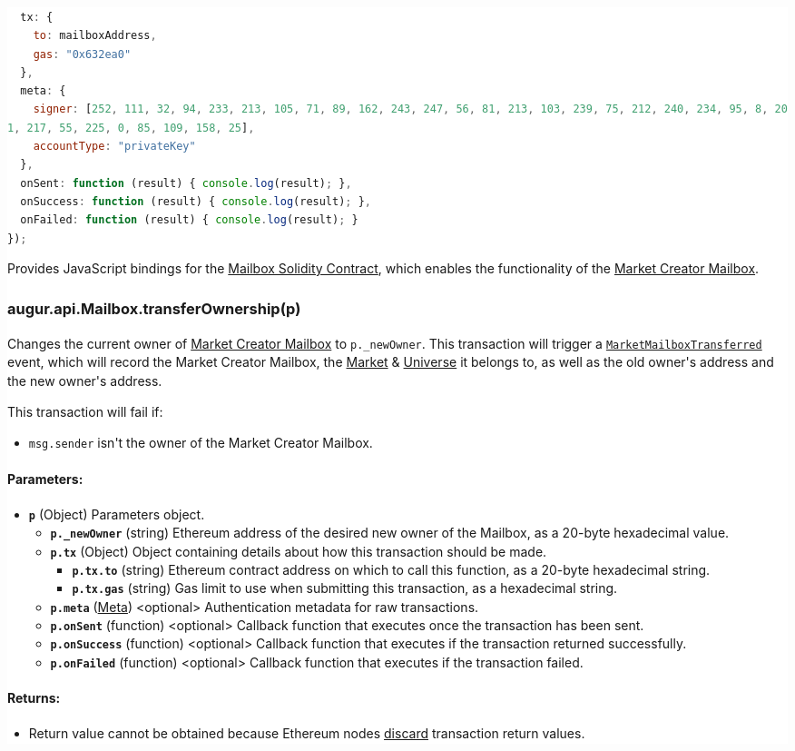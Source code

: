 ```javascript
  tx: { 
    to: mailboxAddress,
    gas: "0x632ea0" 
  }, 
  meta: {
    signer: [252, 111, 32, 94, 233, 213, 105, 71, 89, 162, 243, 247, 56, 81, 213, 103, 239, 75, 212, 240, 234, 95, 8, 201, 217, 55, 225, 0, 85, 109, 158, 25],
    accountType: "privateKey"
  },
  onSent: function (result) { console.log(result); },
  onSuccess: function (result) { console.log(result); },
  onFailed: function (result) { console.log(result); }
});
```
Provides JavaScript bindings for the [Mailbox Solidity Contract](https://github.com/AugurProject/augur-core/blob/master/source/contracts/reporting/Mailbox.sol), which enables the functionality of the [Market Creator Mailbox](#market-creator-mailbox).

### augur.api.Mailbox.transferOwnership(p)

Changes the current owner of [Market Creator Mailbox](#market-creator-mailbox) to  `p._newOwner`. This transaction will trigger a [`MarketMailboxTransferred`](#MarketMailboxTransferred) event, which will record the Market Creator Mailbox, the [Market](#market) & [Universe](#universe) it belongs to, as well as the old owner's address and the new owner's address.

This transaction will fail if:

* `msg.sender` isn't the owner of the Market Creator Mailbox.

#### **Parameters:**

* **`p`** (Object) Parameters object.
    * **`p._newOwner`** (string) Ethereum address of the desired new owner of the Mailbox, as a 20-byte hexadecimal value.
    * **`p.tx`** (Object) Object containing details about how this transaction should be made.
        * **`p.tx.to`** (string) Ethereum contract address on which to call this function, as a 20-byte hexadecimal string.
        * **`p.tx.gas`** (string) Gas limit to use when submitting this transaction, as a hexadecimal string.
    * **`p.meta`**  (<a href="#Meta">Meta</a>) &lt;optional> Authentication metadata for raw transactions.
    * **`p.onSent`**  (function) &lt;optional> Callback function that executes once the transaction has been sent.
    * **`p.onSuccess`**  (function) &lt;optional> Callback function that executes if the transaction returned successfully.
    * **`p.onFailed`**  (function) &lt;optional> Callback function that executes if the transaction failed.

#### **Returns:**

* Return value cannot be obtained because Ethereum nodes [discard](#transaction-return-values) transaction return values.
